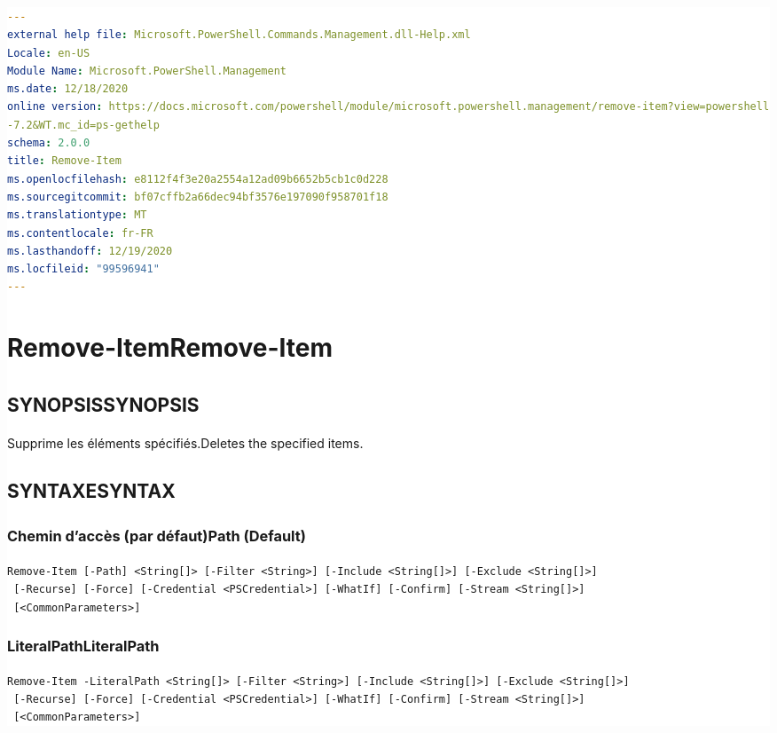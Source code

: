 ```yaml
---
external help file: Microsoft.PowerShell.Commands.Management.dll-Help.xml
Locale: en-US
Module Name: Microsoft.PowerShell.Management
ms.date: 12/18/2020
online version: https://docs.microsoft.com/powershell/module/microsoft.powershell.management/remove-item?view=powershell-7.2&WT.mc_id=ps-gethelp
schema: 2.0.0
title: Remove-Item
ms.openlocfilehash: e8112f4f3e20a2554a12ad09b6652b5cb1c0d228
ms.sourcegitcommit: bf07cffb2a66dec94bf3576e197090f958701f18
ms.translationtype: MT
ms.contentlocale: fr-FR
ms.lasthandoff: 12/19/2020
ms.locfileid: "99596941"
---
```

# <span data-ttu-id="b4b72-102">Remove-Item</span><span class="sxs-lookup"><span data-stu-id="b4b72-102">Remove-Item</span></span>

## <span data-ttu-id="b4b72-103">SYNOPSIS</span><span class="sxs-lookup"><span data-stu-id="b4b72-103">SYNOPSIS</span></span>
<span data-ttu-id="b4b72-104">Supprime les éléments spécifiés.</span><span class="sxs-lookup"><span data-stu-id="b4b72-104">Deletes the specified items.</span></span>

## <span data-ttu-id="b4b72-105">SYNTAXE</span><span class="sxs-lookup"><span data-stu-id="b4b72-105">SYNTAX</span></span>

### <span data-ttu-id="b4b72-106">Chemin d’accès (par défaut)</span><span class="sxs-lookup"><span data-stu-id="b4b72-106">Path (Default)</span></span>

```
Remove-Item [-Path] <String[]> [-Filter <String>] [-Include <String[]>] [-Exclude <String[]>]
 [-Recurse] [-Force] [-Credential <PSCredential>] [-WhatIf] [-Confirm] [-Stream <String[]>]
 [<CommonParameters>]
```

### <span data-ttu-id="b4b72-107">LiteralPath</span><span class="sxs-lookup"><span data-stu-id="b4b72-107">LiteralPath</span></span>

```
Remove-Item -LiteralPath <String[]> [-Filter <String>] [-Include <String[]>] [-Exclude <String[]>]
 [-Recurse] [-Force] [-Credential <PSCredential>] [-WhatIf] [-Confirm] [-Stream <String[]>]
 [<CommonParameters>]
```

